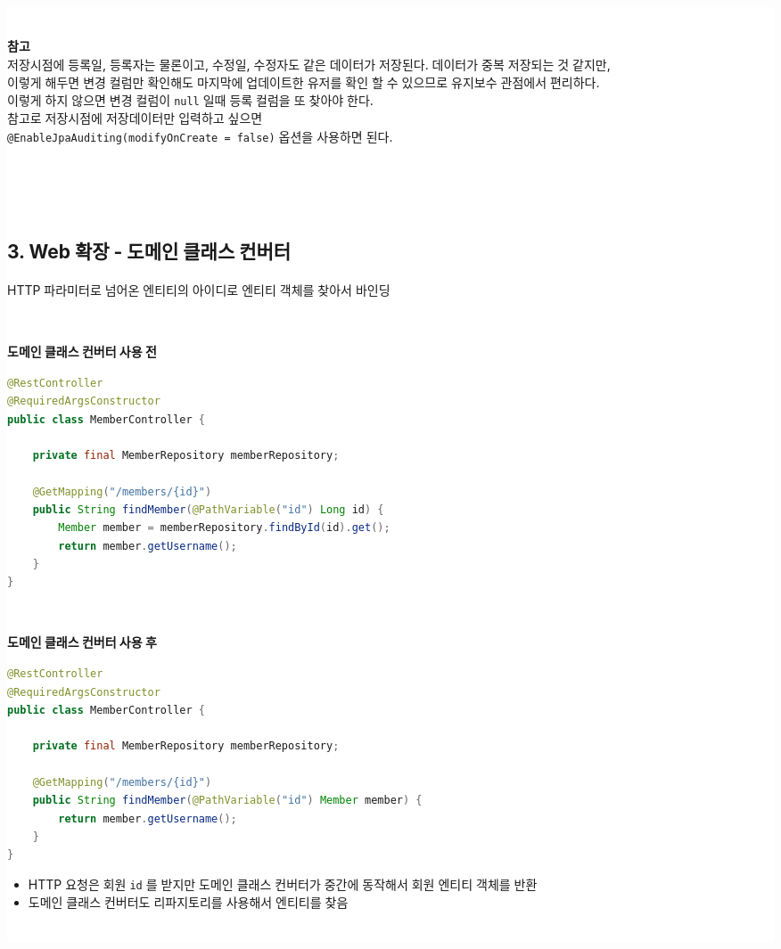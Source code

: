 <br>

**참고** <br>저장시점에 등록일, 등록자는 물론이고, 수정일, 수정자도 같은 데이터가 저장된다. 데이터가 중복 저장되는 것 같지만, <br> 이렇게 해두면 변경 컬럼만 확인해도 마지막에 업데이트한 유저를 확인 할 수 있으므로 유지보수 관점에서 편리하다. <br> 이렇게 하지 않으면 변경 컬럼이 `null` 일때 등록 컬럼을 또 찾아야 한다. <br> 참고로 저장시점에 저장데이터만 입력하고 싶으면 <br> `@EnableJpaAuditing(modifyOnCreate = false)` 옵션을 사용하면 된다.

<br>

<br>

<br>

## 3. Web 확장 - 도메인 클래스 컨버터

HTTP 파라미터로 넘어온 엔티티의 아이디로 엔티티 객체를 찾아서 바인딩

<br>

**도메인 클래스 컨버터 사용 전**

```java
@RestController
@RequiredArgsConstructor
public class MemberController {

    private final MemberRepository memberRepository;

    @GetMapping("/members/{id}")
    public String findMember(@PathVariable("id") Long id) {
        Member member = memberRepository.findById(id).get();
        return member.getUsername();
    }
}
```

<br>

**도메인 클래스 컨버터 사용 후**

```java
@RestController
@RequiredArgsConstructor
public class MemberController {

    private final MemberRepository memberRepository;

    @GetMapping("/members/{id}")
    public String findMember(@PathVariable("id") Member member) {
        return member.getUsername();
    }
}
```

- HTTP 요청은 회원 `id` 를 받지만 도메인 클래스 컨버터가 중간에 동작해서 회원 엔티티 객체를 반환
- 도메인 클래스 컨버터도 리파지토리를 사용해서 엔티티를 찾음

<br>
